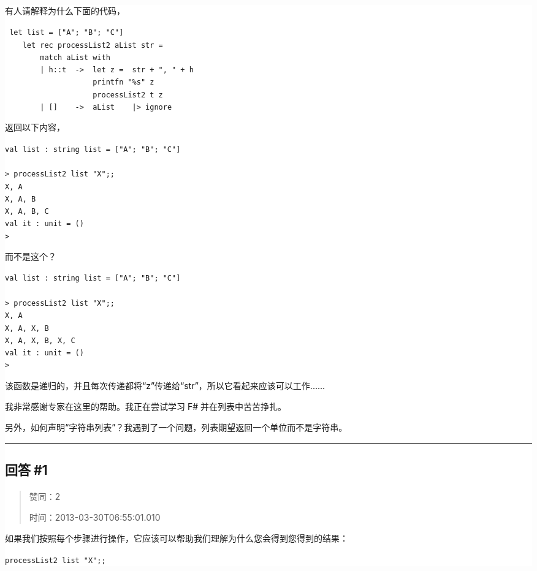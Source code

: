 有人请解释为什么下面的代码，

```
 let list = ["A"; "B"; "C"]
    let rec processList2 aList str = 
        match aList with
        | h::t  ->  let z =  str + ", " + h
                    printfn "%s" z
                    processList2 t z
        | []    ->  aList    |> ignore 
```

返回以下内容，

```
val list : string list = ["A"; "B"; "C"]

> processList2 list "X";;
X, A
X, A, B
X, A, B, C
val it : unit = ()
> 
```

而不是这个？

```
val list : string list = ["A"; "B"; "C"]

> processList2 list "X";;
X, A
X, A, X, B
X, A, X, B, X, C
val it : unit = ()
> 
```

该函数是递归的，并且每次传递都将“z”传递给“str”，所以它看起来应该可以工作......

我非常感谢专家在这里的帮助。我正在尝试学习 F# 并在列表中苦苦挣扎。

另外，如何声明“字符串列表”？我遇到了一个问题，列表期望返回一个单位而不是字符串。

* * *

## 回答 #1

> 赞同：2
> 
> 时间：2013-03-30T06:55:01.010

如果我们按照每个步骤进行操作，它应该可以帮助我们理解为什么您会得到您得到的结果：

```
processList2 list "X";; 
```
